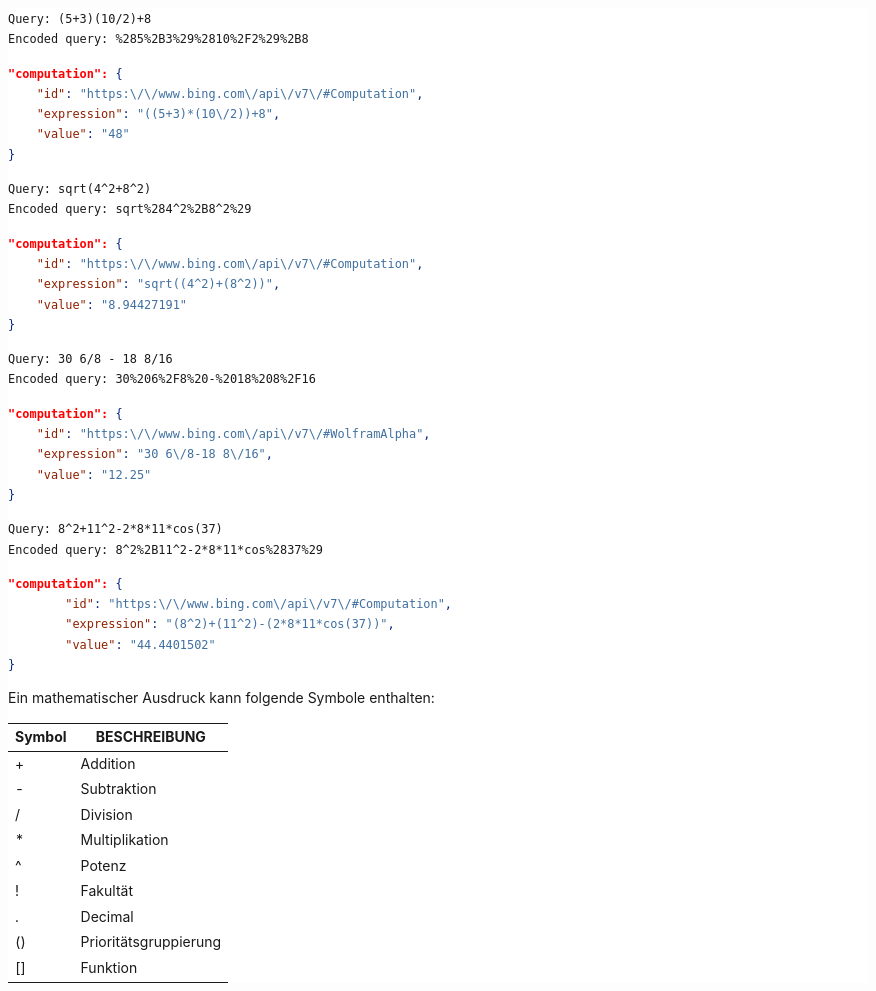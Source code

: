 ```
Query: (5+3)(10/2)+8
Encoded query: %285%2B3%29%2810%2F2%29%2B8
```

```json
"computation": {
    "id": "https:\/\/www.bing.com\/api\/v7\/#Computation",
    "expression": "((5+3)*(10\/2))+8",
    "value": "48"
}
```

```
Query: sqrt(4^2+8^2)
Encoded query: sqrt%284^2%2B8^2%29
```

```json
"computation": {
    "id": "https:\/\/www.bing.com\/api\/v7\/#Computation",
    "expression": "sqrt((4^2)+(8^2))",
    "value": "8.94427191"
}
```

```
Query: 30 6/8 - 18 8/16
Encoded query: 30%206%2F8%20-%2018%208%2F16
```

```json
"computation": {
    "id": "https:\/\/www.bing.com\/api\/v7\/#WolframAlpha",
    "expression": "30 6\/8-18 8\/16",
    "value": "12.25"
}
```

```
Query: 8^2+11^2-2*8*11*cos(37)
Encoded query: 8^2%2B11^2-2*8*11*cos%2837%29
```

```json
"computation": {
        "id": "https:\/\/www.bing.com\/api\/v7\/#Computation",
        "expression": "(8^2)+(11^2)-(2*8*11*cos(37))",
        "value": "44.4401502"
}
```

Ein mathematischer Ausdruck kann folgende Symbole enthalten:

|Symbol|BESCHREIBUNG|
|------------|-----------------|
|+|Addition|
|-|Subtraktion|
|/|Division|
|*|Multiplikation|
|^|Potenz|
|!|Fakultät|
|.|Decimal|
|()|Prioritätsgruppierung|
|[]|Funktion|